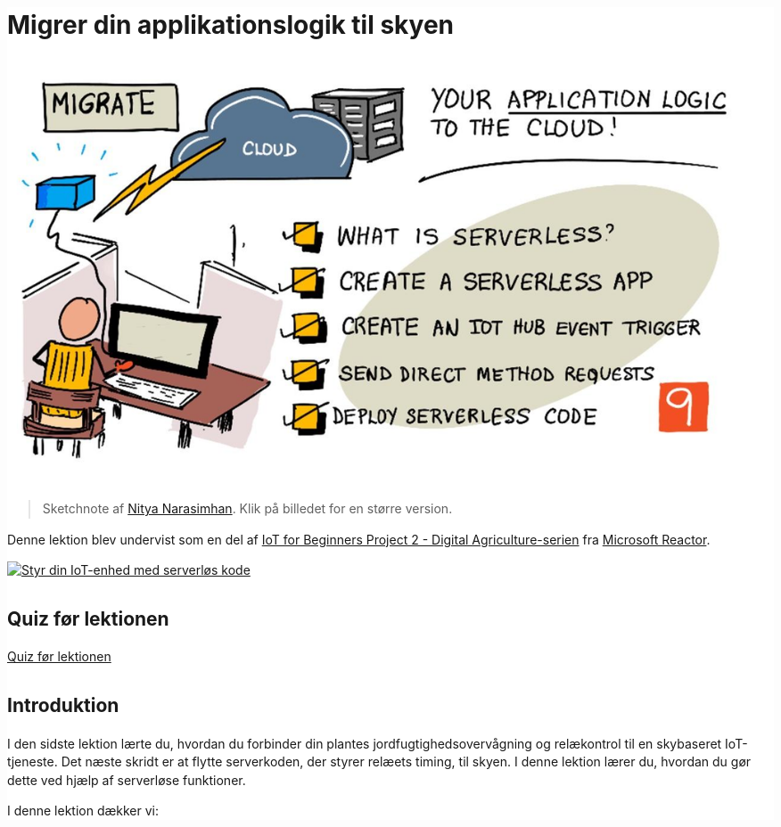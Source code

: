 
# Migrer din applikationslogik til skyen

![En sketchnote-oversigt over denne lektion](../../../../../translated_images/lesson-9.dfe99c8e891f48e179724520da9f5794392cf9a625079281ccdcbf09bd85e1b6.da.jpg)

> Sketchnote af [Nitya Narasimhan](https://github.com/nitya). Klik på billedet for en større version.

Denne lektion blev undervist som en del af [IoT for Beginners Project 2 - Digital Agriculture-serien](https://youtube.com/playlist?list=PLmsFUfdnGr3yCutmcVg6eAUEfsGiFXgcx) fra [Microsoft Reactor](https://developer.microsoft.com/reactor/?WT.mc_id=academic-17441-jabenn).

[![Styr din IoT-enhed med serverløs kode](https://img.youtube.com/vi/VVZDcs5u1_I/0.jpg)](https://youtu.be/VVZDcs5u1_I)

## Quiz før lektionen

[Quiz før lektionen](https://black-meadow-040d15503.1.azurestaticapps.net/quiz/17)

## Introduktion

I den sidste lektion lærte du, hvordan du forbinder din plantes jordfugtighedsovervågning og relækontrol til en skybaseret IoT-tjeneste. Det næste skridt er at flytte serverkoden, der styrer relæets timing, til skyen. I denne lektion lærer du, hvordan du gør dette ved hjælp af serverløse funktioner.

I denne lektion dækker vi:
